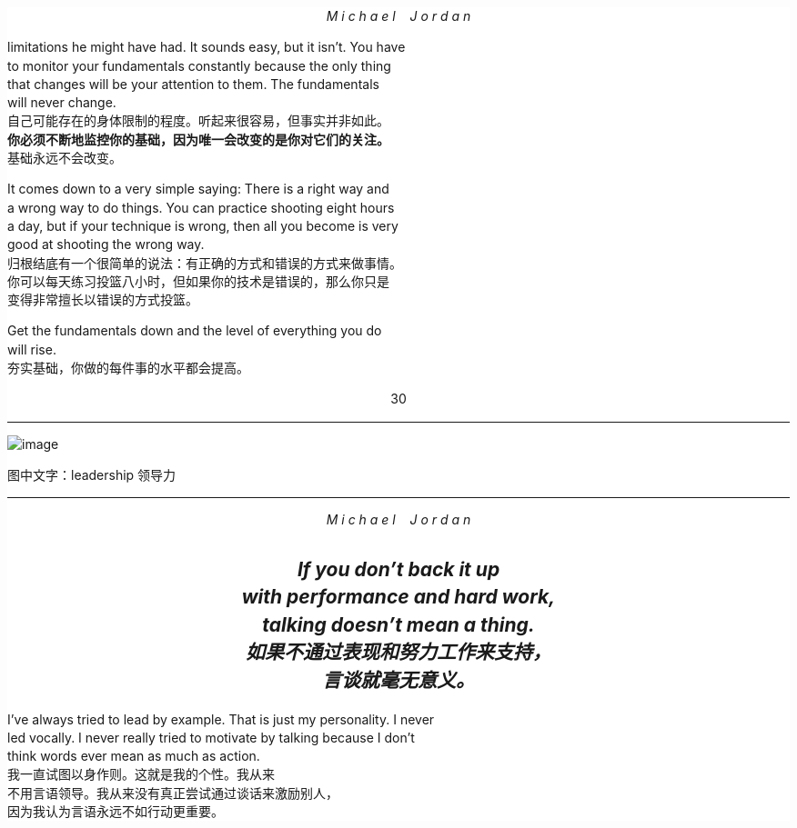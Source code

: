 <div align="center">

<i>M i c h a e l &nbsp;&nbsp; J o r d a n</i>

<p align="left">
limitations he might have had. It sounds easy, but it isn’t. You have<br/>
to monitor your fundamentals constantly because the only thing<br/>
that changes will be your attention to them. The fundamentals<br/>
will never change.<br/>
自己可能存在的身体限制的程度。听起来很容易，但事实并非如此。<br/>
<b> 你必须不断地监控你的基础，因为唯一会改变的是你对它们的关注。</b> <br/>
基础永远不会改变。
</p>

<p align="left">
It comes down to a very simple saying: There is a right way and<br/>
a wrong way to do things. You can practice shooting eight hours<br/>
a day, but if your technique is wrong, then all you become is very<br/>
good at shooting the wrong way.<br/>
归根结底有一个很简单的说法：有正确的方式和错误的方式来做事情。<br/>
你可以每天练习投篮八小时，但如果你的技术是错误的，那么你只是<br/>
变得非常擅长以错误的方式投篮。
</p>

<p align="left">
Get the fundamentals down and the level of everything you do<br/>
will rise.<br/>
夯实基础，你做的每件事的水平都会提高。
</p>

</div>

<div align="center">
<p>30</p>
</div>

***

![image](https://github.com/Bluebear77/ni_ting_de_dao/assets/119409649/6e147daf-a55e-4fd6-a687-a01aca1f79ff)

图中文字：leadership 领导力

***

<div align="center">

<i>M i c h a e l &nbsp;&nbsp; J o r d a n</i>

<h2><i>If you don’t back it up<br/>
with performance and hard work,<br/>
talking doesn’t mean a thing.<br/>
如果不通过表现和努力工作来支持，<br/>
言谈就毫无意义。  
</i></h2>

<p align="left">
I’ve always tried to lead by example. That is just my personality. I never<br/>
led vocally. I never really tried to motivate by talking because I don’t<br/>
think words ever mean as much as action.<br/>
我一直试图以身作则。这就是我的个性。我从来<br/>
不用言语领导。我从来没有真正尝试通过谈话来激励别人，<br/>
因为我认为言语永远不如行动更重要。
</p>
